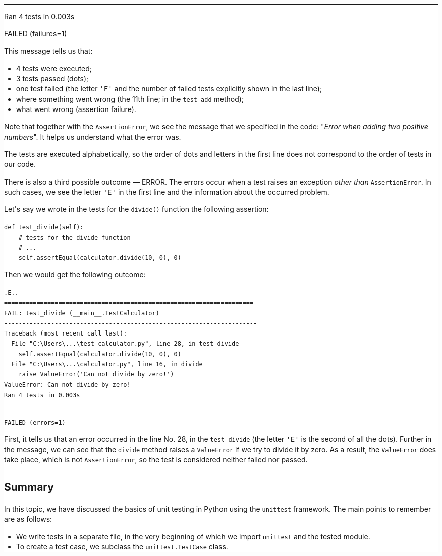 ----------------------------------------------------------------------
Ran 4 tests in 0.003s

FAILED (failures=1)</code></pre> 
  <p>This message tells us that:</p> 
  <ul> 
   <li>4 tests were executed;</li> 
   <li>3 tests passed (dots);</li> 
   <li>one test failed (the letter <samp>'F'</samp> and the number of failed tests explicitly shown in the last line);</li> 
   <li>where something went wrong (the 11th line; in the <code class="language-python">test_add</code> method);</li> 
   <li>what went wrong (assertion failure).</li> 
  </ul> 
  <p>Note that together with the <code class="language-python">AssertionError</code>, we see the message that we specified in the code: "<em>Error when adding two positive numbers</em>". It helps us understand what the error was.</p> 
  <p></p>
  <div class="alert alert-primary">
   The tests are executed alphabetically, so the order of dots and letters in the first line does not correspond to the order of tests in our code.
  </div>
  <p></p> 
  <p>There is also a third possible outcome — ERROR. The errors occur when a test raises an exception <em>other than</em> <code class="language-python">AssertionError</code>. In such cases, we see the letter <samp>'E'</samp> in the first line and the information about the occurred problem. </p> 
  <p>Let's say we wrote in the tests for the <code class="language-python">divide()</code> function the following assertion:</p> 
  <pre><code class="language-python">def test_divide(self):
    # tests for the divide function
    # ...
    self.assertEqual(calculator.divide(10, 0), 0)</code></pre> 
  <p>Then we would get the following outcome:</p> 
  <pre><code class="language-no-highlight">.E..
=====================================================================
FAIL: test_divide (__main__.TestCalculator)
----------------------------------------------------------------------
Traceback (most recent call last):
  File "C:\Users\...\test_calculator.py", line 28, in test_divide
    self.assertEqual(calculator.divide(10, 0), 0)
  File "C:\Users\...\calculator.py", line 16, in divide
    raise ValueError('Can not divide by zero!')
ValueError: Can not divide by zero!</code><code class="language-no-highlight">----------------------------------------------------------------------
Ran 4 tests in 0.003s

FAILED (errors=1)</code></pre> 
  <p>First, it tells us that an error occurred in the line No. 28, in the <code class="language-python">test_divide</code> (the letter <samp>'E'</samp> is the second of all the dots). Further in the message, we can see that the <code class="language-python">divide</code> method raises a <code class="language-python">ValueError</code> if we try to divide it by zero. As a result, the <code class="language-python">ValueError</code> does take place, which is not <code class="language-python">AssertionError</code>, so the test is considered neither failed nor passed.</p> 
  <h2>Summary</h2> 
  <p>In this topic, we have discussed the basics of unit testing in Python using the <code class="language-python">unittest</code> framework. The main points to remember are as follows:</p> 
  <ul> 
   <li>We write tests in a separate file, in the very beginning of which we import <code class="language-python">unittest</code> and the tested module.</li> 
   <li>To create a test case, we subclass the <code class="language-python">unittest.TestCase</code> class.</li> 